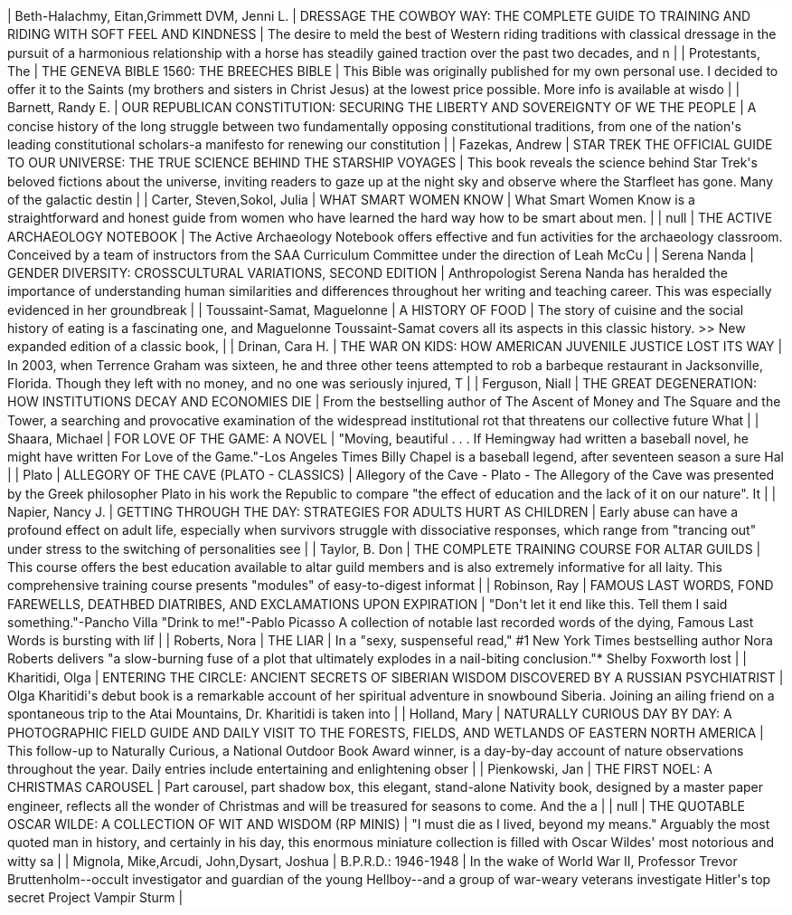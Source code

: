 | Beth-Halachmy, Eitan,Grimmett DVM, Jenni L. | DRESSAGE THE COWBOY WAY: THE COMPLETE GUIDE TO TRAINING AND RIDING WITH SOFT FEEL AND KINDNESS |  The desire to meld the best of Western riding traditions with classical dressage in the pursuit of a harmonious relationship with a horse has steadily gained traction over the past two decades, and n |
| Protestants, The | THE GENEVA BIBLE 1560: THE BREECHES BIBLE | This Bible was originally published for my own personal use. I decided to offer it to the Saints (my brothers and sisters in Christ Jesus) at the lowest price possible. More info is available at wisdo |
| Barnett, Randy E. | OUR REPUBLICAN CONSTITUTION: SECURING THE LIBERTY AND SOVEREIGNTY OF WE THE PEOPLE |  A concise history of the long struggle between two fundamentally opposing constitutional traditions, from one of the nation's leading constitutional scholars-a manifesto for renewing our constitution |
| Fazekas, Andrew | STAR TREK THE OFFICIAL GUIDE TO OUR UNIVERSE: THE TRUE SCIENCE BEHIND THE STARSHIP VOYAGES | This book reveals the science behind Star Trek's beloved fictions about the universe, inviting readers to gaze up at the night sky and observe where the Starfleet has gone. Many of the galactic destin |
| Carter, Steven,Sokol, Julia | WHAT SMART WOMEN KNOW | What Smart Women Know is a straightforward and honest guide from women who have learned the hard way how to be smart about men. |
| null | THE ACTIVE ARCHAEOLOGY NOTEBOOK | The Active Archaeology Notebook offers effective and fun activities for the archaeology classroom. Conceived by a team of instructors from the SAA Curriculum Committee under the direction of Leah McCu |
| Serena Nanda | GENDER DIVERSITY: CROSSCULTURAL VARIATIONS, SECOND EDITION | Anthropologist Serena Nanda has heralded the importance of understanding human similarities and differences throughout her writing and teaching career. This was especially evidenced in her groundbreak |
| Toussaint-Samat, Maguelonne | A HISTORY OF FOOD | The story of cuisine and the social history of eating is a fascinating one, and Maguelonne Toussaint-Samat covers all its aspects in this classic history.   >> New expanded edition of a classic book,  |
| Drinan, Cara H. | THE WAR ON KIDS: HOW AMERICAN JUVENILE JUSTICE LOST ITS WAY | In 2003, when Terrence Graham was sixteen, he and three other teens attempted to rob a barbeque restaurant in Jacksonville, Florida. Though they left with no money, and no one was seriously injured, T |
| Ferguson, Niall | THE GREAT DEGENERATION: HOW INSTITUTIONS DECAY AND ECONOMIES DIE | From the bestselling author of The Ascent of Money and The Square and the Tower, a searching and provocative examination of the widespread institutional rot that threatens our collective future  What  |
| Shaara, Michael | FOR LOVE OF THE GAME: A NOVEL | "Moving, beautiful . . . If Hemingway had written a baseball novel, he might have written For Love of the Game."-Los Angeles Times  Billy Chapel is a baseball legend, after seventeen season a sure Hal |
| Plato | ALLEGORY OF THE CAVE (PLATO - CLASSICS) | Allegory of the Cave - Plato - The Allegory of the Cave was presented by the Greek philosopher Plato in his work the Republic to compare "the effect of education and the lack of it on our nature". It  |
| Napier, Nancy J. | GETTING THROUGH THE DAY: STRATEGIES FOR ADULTS HURT AS CHILDREN | Early abuse can have a profound effect on adult life, especially when survivors struggle with dissociative responses, which range from "trancing out" under stress to the switching of personalities see |
| Taylor, B. Don | THE COMPLETE TRAINING COURSE FOR ALTAR GUILDS | This course offers the best education available to altar guild members and is also extremely informative for all laity. This comprehensive training course presents "modules" of easy-to-digest informat |
| Robinson, Ray | FAMOUS LAST WORDS, FOND FAREWELLS, DEATHBED DIATRIBES, AND EXCLAMATIONS UPON EXPIRATION | "Don't let it end like this. Tell them I said something."-Pancho Villa   "Drink to me!"-Pablo Picasso   A collection of notable last recorded words of the dying, Famous Last Words is bursting with lif |
| Roberts, Nora | THE LIAR | In a "sexy, suspenseful read," #1 New York Times bestselling author Nora Roberts delivers "a slow-burning fuse of a plot that ultimately explodes in a nail-biting conclusion."*    Shelby Foxworth lost |
| Kharitidi, Olga | ENTERING THE CIRCLE: ANCIENT SECRETS OF SIBERIAN WISDOM DISCOVERED BY A RUSSIAN PSYCHIATRIST |  Olga Kharitidi's debut book is a remarkable account of her spiritual adventure in snowbound Siberia. Joining an ailing friend on a spontaneous trip to the Atai Mountains, Dr. Kharitidi is taken into  |
| Holland, Mary | NATURALLY CURIOUS DAY BY DAY: A PHOTOGRAPHIC FIELD GUIDE AND DAILY VISIT TO THE FORESTS, FIELDS, AND WETLANDS OF EASTERN NORTH AMERICA | This follow-up to Naturally Curious, a National Outdoor Book Award winner, is a day-by-day account of nature observations throughout the year. Daily entries include entertaining and enlightening obser |
| Pienkowski, Jan | THE FIRST NOEL: A CHRISTMAS CAROUSEL | Part carousel, part shadow box, this elegant, stand-alone Nativity book, designed by a master paper engineer, reflects all the wonder of Christmas and will be treasured for seasons to come.  And the a |
| null | THE QUOTABLE OSCAR WILDE: A COLLECTION OF WIT AND WISDOM (RP MINIS) | "I must die as I lived, beyond my means." Arguably the most quoted man in history, and certainly in his day, this enormous miniature collection is filled with Oscar Wildes' most notorious and witty sa |
| Mignola, Mike,Arcudi, John,Dysart, Joshua | B.P.R.D.: 1946-1948 | In the wake of World War II, Professor Trevor Bruttenholm--occult investigator and guardian of the young Hellboy--and a group of war-weary veterans investigate Hitler's top secret Project Vampir Sturm |